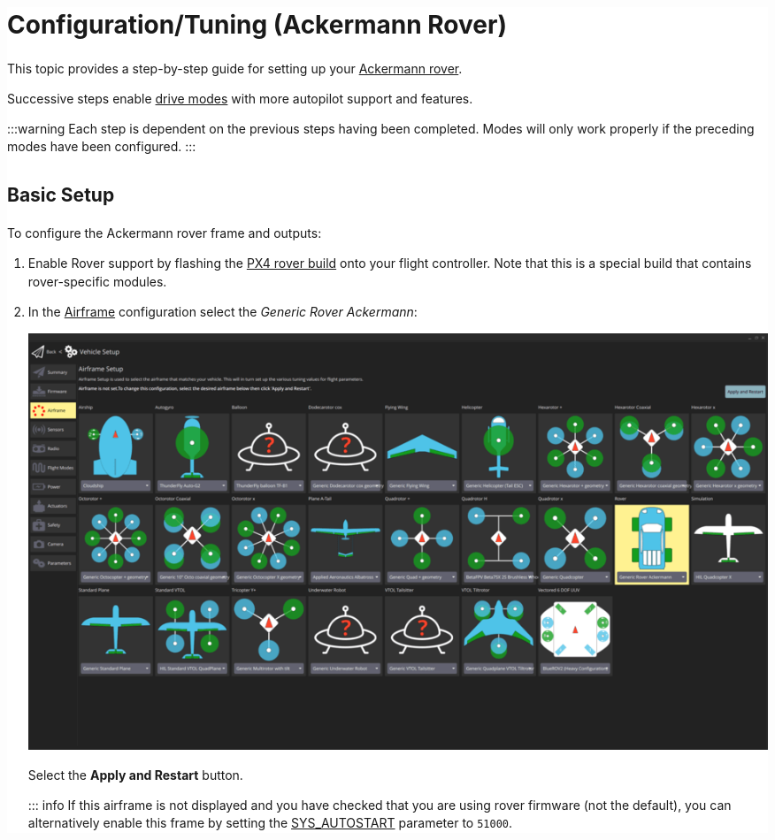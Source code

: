 # Configuration/Tuning (Ackermann Rover)

This topic provides a step-by-step guide for setting up your [Ackermann rover](../frames_rover/ackermann.md).

Successive steps enable [drive modes](../flight_modes_rover/ackermann.md) with more autopilot support and features.

:::warning
Each step is dependent on the previous steps having been completed.
Modes will only work properly if the preceding modes have been configured.
:::

## Basic Setup

To configure the Ackermann rover frame and outputs:

1. Enable Rover support by flashing the [PX4 rover build](../frames_rover/index.md#flashing-the-rover-build) onto your flight controller.
   Note that this is a special build that contains rover-specific modules.

2. In the [Airframe](../config/airframe.md) configuration select the _Generic Rover Ackermann_:

   ![QGC screenshot showing selection of the airframe 'Generic ackermann rover'](../../assets/config/airframe/airframe_generic_rover_ackermann.png)

   Select the **Apply and Restart** button.

   ::: info
   If this airframe is not displayed and you have checked that you are using rover firmware (not the default), you can alternatively enable this frame by setting the [SYS_AUTOSTART](../advanced_config/parameter_reference.md#SYS_AUTOSTART) parameter to `51000`.
